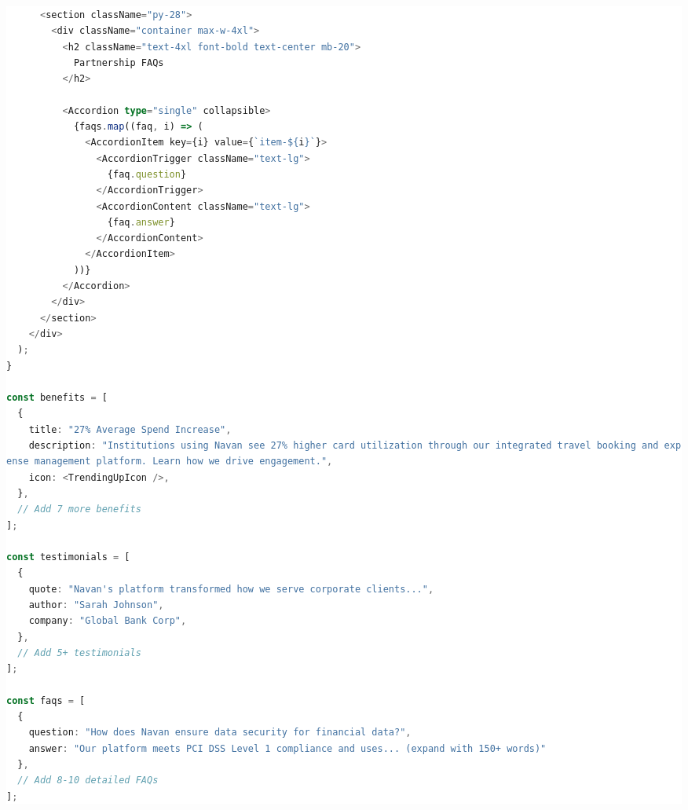 ```typescript
      <section className="py-28">
        <div className="container max-w-4xl">
          <h2 className="text-4xl font-bold text-center mb-20">
            Partnership FAQs
          </h2>

          <Accordion type="single" collapsible>
            {faqs.map((faq, i) => (
              <AccordionItem key={i} value={`item-${i}`}>
                <AccordionTrigger className="text-lg">
                  {faq.question}
                </AccordionTrigger>
                <AccordionContent className="text-lg">
                  {faq.answer}
                </AccordionContent>
              </AccordionItem>
            ))}
          </Accordion>
        </div>
      </section>
    </div>
  );
}

const benefits = [
  {
    title: "27% Average Spend Increase",
    description: "Institutions using Navan see 27% higher card utilization through our integrated travel booking and expense management platform. Learn how we drive engagement.",
    icon: <TrendingUpIcon />,
  },
  // Add 7 more benefits
];

const testimonials = [
  {
    quote: "Navan's platform transformed how we serve corporate clients...",
    author: "Sarah Johnson",
    company: "Global Bank Corp",
  },
  // Add 5+ testimonials
];

const faqs = [
  {
    question: "How does Navan ensure data security for financial data?",
    answer: "Our platform meets PCI DSS Level 1 compliance and uses... (expand with 150+ words)"
  },
  // Add 8-10 detailed FAQs
];
```
